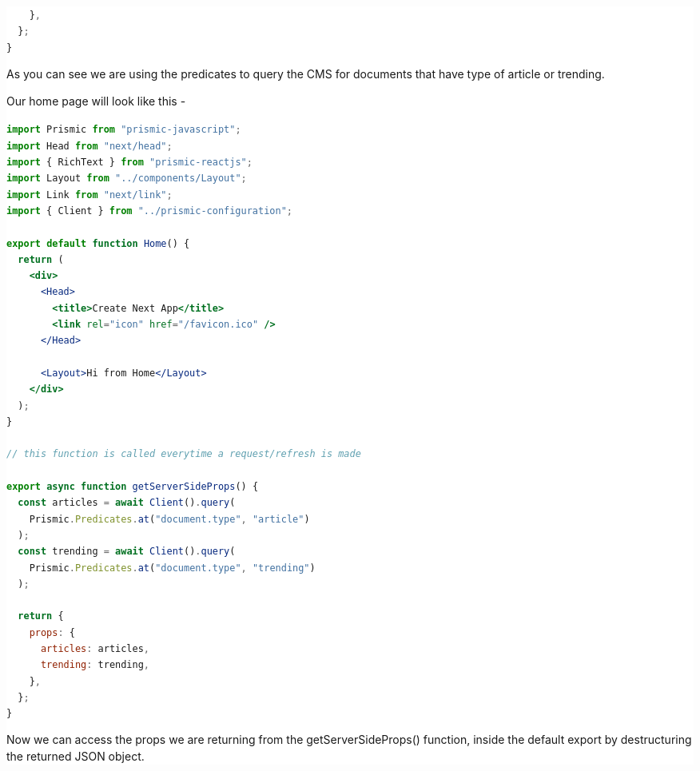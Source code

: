 ```jsx
    },
  };
}
```

As you can see we are using the predicates to query the CMS for documents that have type of article or trending.

Our home page will look like this -

```jsx
import Prismic from "prismic-javascript";
import Head from "next/head";
import { RichText } from "prismic-reactjs";
import Layout from "../components/Layout";
import Link from "next/link";
import { Client } from "../prismic-configuration";

export default function Home() {
  return (
    <div>
      <Head>
        <title>Create Next App</title>
        <link rel="icon" href="/favicon.ico" />
      </Head>

      <Layout>Hi from Home</Layout>
    </div>
  );
}

// this function is called everytime a request/refresh is made

export async function getServerSideProps() {
  const articles = await Client().query(
    Prismic.Predicates.at("document.type", "article")
  );
  const trending = await Client().query(
    Prismic.Predicates.at("document.type", "trending")
  );

  return {
    props: {
      articles: articles,
      trending: trending,
    },
  };
}
```

Now we can access the props we are returning from the getServerSideProps() function, inside the default export by destructuring the returned JSON object.
